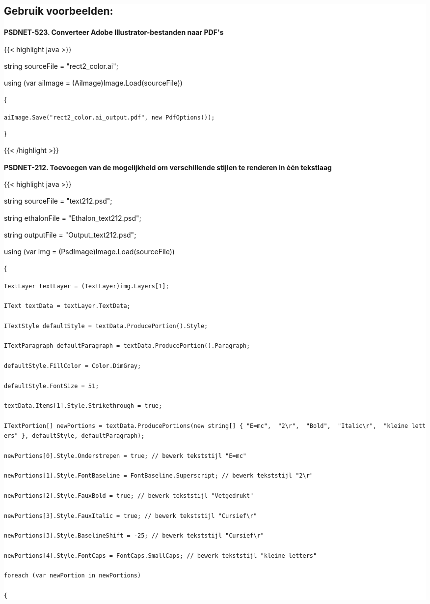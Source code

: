 
## **Gebruik voorbeelden:**
**PSDNET-523. Converteer Adobe Illustrator-bestanden naar PDF's**

{{< highlight java >}}

 string sourceFile = "rect2_color.ai";

using (var aiImage = (AiImage)Image.Load(sourceFile))

{

    aiImage.Save("rect2_color.ai_output.pdf", new PdfOptions());

}

{{< /highlight >}}

**PSDNET-212. Toevoegen van de mogelijkheid om verschillende stijlen te renderen in één tekstlaag**

{{< highlight java >}}

 string sourceFile = "text212.psd";

string ethalonFile = "Ethalon_text212.psd";

string outputFile = "Output_text212.psd";

using (var img = (PsdImage)Image.Load(sourceFile))

{

    TextLayer textLayer = (TextLayer)img.Layers[1];

    IText textData = textLayer.TextData;

    ITextStyle defaultStyle = textData.ProducePortion().Style;

    ITextParagraph defaultParagraph = textData.ProducePortion().Paragraph;

    defaultStyle.FillColor = Color.DimGray;

    defaultStyle.FontSize = 51;

    textData.Items[1].Style.Strikethrough = true;

    ITextPortion[] newPortions = textData.ProducePortions(new string[] { "E=mc",  "2\r",  "Bold",  "Italic\r",  "kleine letters" }, defaultStyle, defaultParagraph);

    newPortions[0].Style.Onderstrepen = true; // bewerk tekststijl "E=mc"

    newPortions[1].Style.FontBaseline = FontBaseline.Superscript; // bewerk tekststijl "2\r"

    newPortions[2].Style.FauxBold = true; // bewerk tekststijl "Vetgedrukt"

    newPortions[3].Style.FauxItalic = true; // bewerk tekststijl "Cursief\r"

    newPortions[3].Style.BaselineShift = -25; // bewerk tekststijl "Cursief\r"

    newPortions[4].Style.FontCaps = FontCaps.SmallCaps; // bewerk tekststijl "kleine letters"

    foreach (var newPortion in newPortions)

    {
